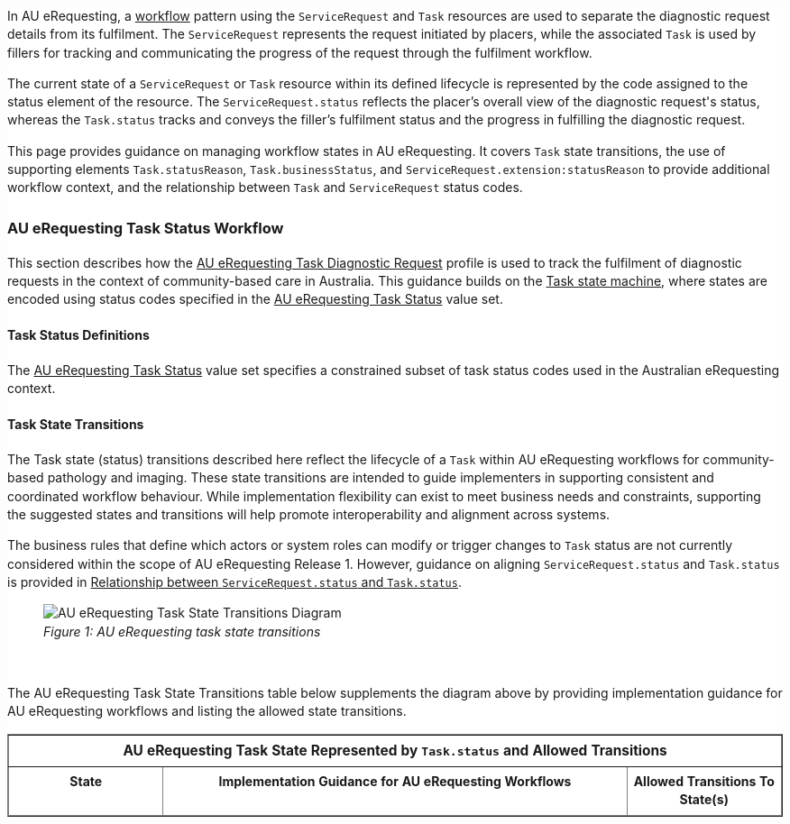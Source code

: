 In AU eRequesting, a [workflow](https://hl7.org/fhir/R4/workflow.html) pattern using the `ServiceRequest` and `Task` resources are used to separate the diagnostic request details from its fulfilment. The `ServiceRequest` represents the request initiated by placers, while the associated `Task` is used by fillers for tracking and communicating the progress of the request through the fulfilment workflow. 

The current state of a `ServiceRequest` or `Task` resource within its defined lifecycle is represented by the code assigned to the status element of the resource. The `ServiceRequest.status` reflects the placer’s overall view of the diagnostic request's status, whereas the `Task.status` tracks and conveys the filler’s fulfilment status and the progress in fulfilling the diagnostic request.

This page provides guidance on managing workflow states in AU eRequesting. It covers `Task` state transitions, the use of supporting elements `Task.statusReason`, `Task.businessStatus`, and `ServiceRequest.extension:statusReason` to provide additional workflow context, and the relationship between `Task` and `ServiceRequest` status codes.

### AU eRequesting Task Status Workflow

This section describes how the [AU eRequesting Task Diagnostic Request](StructureDefinition-au-erequesting-task-diagnosticrequest.html) profile is used to track the fulfilment of diagnostic requests in the context of community-based care in Australia. This guidance builds on the [Task state machine](https://hl7.org/fhir/R4/task.html#statemachine), where states are encoded using status codes specified in the [AU eRequesting Task Status](ValueSet-au-erequesting-task-status.html) value set. 

#### Task Status Definitions

The [AU eRequesting Task Status](ValueSet-au-erequesting-task-status.html) value set specifies a constrained subset of task status codes used in the Australian eRequesting context.

#### Task State Transitions

The Task state (status) transitions described here reflect the lifecycle of a `Task` within AU eRequesting workflows for community-based pathology and imaging. These state transitions are intended to guide implementers in supporting consistent and coordinated workflow behaviour. While implementation flexibility can exist to meet business needs and constraints, supporting the suggested states and transitions will help promote interoperability and alignment across systems.

The business rules that define which actors or system roles can modify or trigger changes to `Task` status are not currently considered within the scope of AU eRequesting Release 1. However, guidance on aligning `ServiceRequest.status` and `Task.status` is provided in [Relationship between `ServiceRequest.status` and `Task.status`](#relationship-between-servicerequeststatus-and-taskstatus).
<br/>

<figure style="background:white;">
  <img src="task-state-machine.svg" alt="AU eRequesting Task State Transitions Diagram" style="max-width:100%;"/>
  <br/>
  <figcaption><em>Figure 1: AU eRequesting task state transitions</em></figcaption>
</figure>
<br/>

The AU eRequesting Task State Transitions table below supplements the diagram above by providing implementation guidance for AU eRequesting workflows and listing the allowed state transitions.


<table border="1">
  <thead>
    <tr>
      <th colspan="4" style="text-align:center; padding:6px; font-weight:bold; font-size:1.1em;">
        AU eRequesting Task State Represented by <code>Task.status</code> and Allowed Transitions
      </th>
    </tr>
    <tr>
      <th style="width:15%; padding:6px;">State</th>
      <th style="width:45%; padding:6px;">Implementation Guidance for AU eRequesting Workflows</th>
      <th style="width:15%; padding:6px;">Allowed Transitions To State(s)</th>
    </tr>
  </thead>
